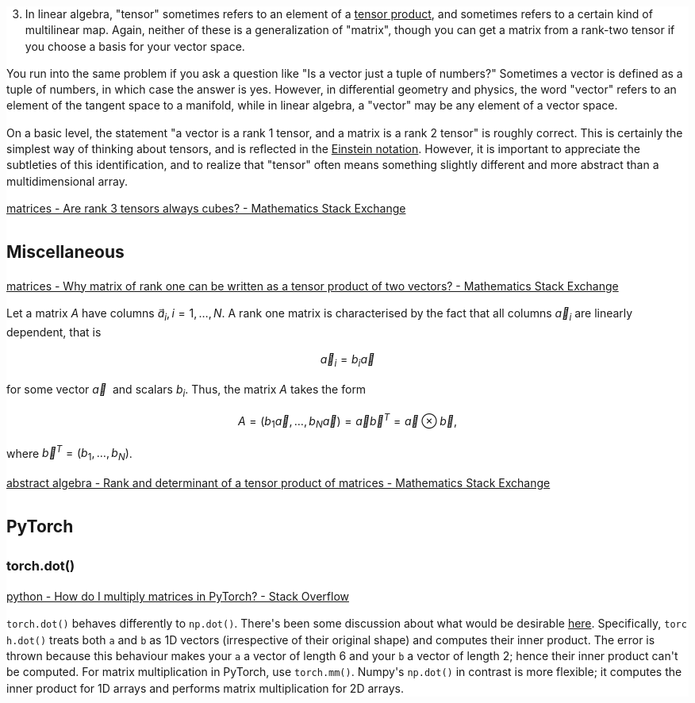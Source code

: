 3. In linear algebra, "tensor" sometimes refers to an element of a [tensor product](http://en.wikipedia.org/wiki/Tensor_product),
   and sometimes refers to a certain kind of multilinear map. Again, neither of these is a generalization of "matrix", though you can get a matrix from a rank-two tensor if you choose a basis for your vector space.

You run into the same problem if you ask a question like "Is a vector just a tuple of numbers?" Sometimes a vector is defined as a tuple of numbers, in which case the answer is yes. However, in differential geometry and physics, the word "vector" refers to an element of the tangent space to a manifold, while in linear algebra, a "vector" may be any element of a vector space.

On a basic level, the statement "a vector is a rank 1 tensor, and a matrix is a rank 2 tensor" is roughly correct. This is certainly the simplest way of thinking about tensors, and is reflected in the [Einstein notation](http://en.wikipedia.org/wiki/Einstein_notation). However, it is important to appreciate the subtleties of this identification, and to realize that "tensor" often means something slightly different and more abstract than a multidimensional array.

[matrices - Are rank 3 tensors always cubes? - Mathematics Stack Exchange](https://math.stackexchange.com/questions/3817753/are-rank-3-tensors-always-cubes)

## Miscellaneous

[matrices - Why matrix of rank one can be written as a tensor product of two vectors? - Mathematics Stack Exchange](https://math.stackexchange.com/questions/1916619/why-matrix-of-rank-one-can-be-written-as-a-tensor-product-of-two-vectors)

Let a matrix $A$ have columns $a⃗_i, i=1,…,N$. A rank one matrix is characterised by the fact that all columns $\vec{a}_i$ are linearly dependent, that is

$$
\vec{a}_i=b_i\vec{a}
$$

for some vector $\vec{a}$  and scalars $b_i$. Thus, the matrix $A$ takes the form 

$$
A=(b_1\vec{a} ,…,b_N\vec{a})=\vec{a}\vec{b}^T=\vec{a}\otimes\vec{b} ,
$$

where $\vec{b}^T=(b_1,…,b_N)$.

[abstract algebra - Rank and determinant of a tensor product of matrices - Mathematics Stack Exchange](https://math.stackexchange.com/questions/2259063/rank-and-determinant-of-a-tensor-product-of-matrices)

## PyTorch

### torch.dot()

[python - How do I multiply matrices in PyTorch? - Stack Overflow](https://stackoverflow.com/questions/44524901/how-do-i-multiply-matrices-in-pytorch)

`torch.dot()` behaves differently to `np.dot()`. There's been some discussion about what would be desirable [here](https://github.com/pytorch/pytorch/issues/138). Specifically, `torch.dot()` treats both `a` and `b` as 1D vectors (irrespective of their original shape) and computes their inner product. The error is thrown because this behaviour makes your `a` a vector of length 6 and your `b` a vector of length 2; hence their inner product can't be computed. For matrix multiplication in PyTorch, use `torch.mm()`. Numpy's `np.dot()` in contrast is more flexible; it computes the inner product for 1D arrays and performs matrix multiplication for 2D arrays.
